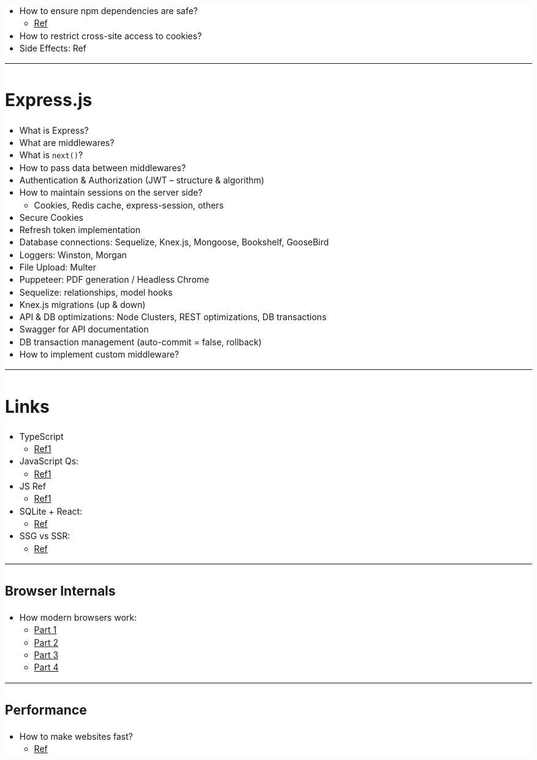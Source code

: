 - How to ensure npm dependencies are safe? 
  - [Ref](https://stackoverflow.com/questions/42679338/how-can-you-make-sure-your-npm-dependencies-are-safe)  
- How to restrict cross-site access to cookies?  
- Side Effects: Ref  

---

# Express.js

- What is Express?  
- What are middlewares?  
- What is `next()`?  
- How to pass data between middlewares?  
- Authentication & Authorization (JWT – structure & algorithm)  
- How to maintain sessions on the server side?  
  - Cookies, Redis cache, express-session, others  
- Secure Cookies  
- Refresh token implementation  
- Database connections: Sequelize, Knex.js, Mongoose, Bookshelf, GooseBird  
- Loggers: Winston, Morgan  
- File Upload: Multer  
- Puppeteer: PDF generation / Headless Chrome  
- Sequelize: relationships, model hooks  
- Knex.js migrations (up & down)  
- API & DB optimizations: Node Clusters, REST optimizations, DB transactions  
- Swagger for API documentation  
- DB transaction management (auto-commit = false, rollback)  
- How to implement custom middleware?  

---

# Links

- TypeScript
  - [Ref1](https://github.com/total-typescript)  
- JavaScript Qs: 
  - [Ref1](https://github.com/lydiahallie/javascript-questions) 
- JS Ref
  - [Ref1](https://github.com/olivierloverde/minutes-of-javascript)  
- SQLite + React:
  - [Ref](https://riffle.systems/essays/prelude/)  
- SSG vs SSR: 
  - [Ref](https://blog.logrocket.com/ssg-vs-ssr-in-next-js/)  

---

## Browser Internals

- How modern browsers work:  
  - [Part 1](https://developer.chrome.com/blog/inside-browser-part1)  
  - [Part 2](https://developer.chrome.com/blog/inside-browser-part2)  
  - [Part 3](https://developer.chrome.com/blog/inside-browser-part3)  
  - [Part 4](https://developer.chrome.com/blog/inside-browser-part4)  

---

## Performance

- How to make websites fast? 
  - [Ref](https://twitter.com/vponamariov/status/1432980068716974083?s=20&t=g8RlobMQDRwoF4EYvEyp3g)
